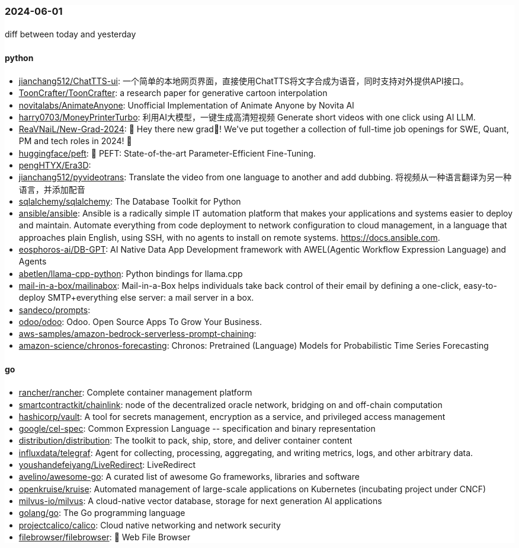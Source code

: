 ### 2024-06-01
diff between today and yesterday

#### python
* [jianchang512/ChatTTS-ui](https://github.com/jianchang512/ChatTTS-ui): 一个简单的本地网页界面，直接使用ChatTTS将文字合成为语音，同时支持对外提供API接口。
* [ToonCrafter/ToonCrafter](https://github.com/ToonCrafter/ToonCrafter): a research paper for generative cartoon interpolation
* [novitalabs/AnimateAnyone](https://github.com/novitalabs/AnimateAnyone): Unofficial Implementation of Animate Anyone by Novita AI
* [harry0703/MoneyPrinterTurbo](https://github.com/harry0703/MoneyPrinterTurbo): 利用AI大模型，一键生成高清短视频 Generate short videos with one click using AI LLM.
* [ReaVNaiL/New-Grad-2024](https://github.com/ReaVNaiL/New-Grad-2024): 👋 Hey there new grad🎉! We've put together a collection of full-time job openings for SWE, Quant, PM and tech roles in 2024! 🚀
* [huggingface/peft](https://github.com/huggingface/peft): 🤗 PEFT: State-of-the-art Parameter-Efficient Fine-Tuning.
* [pengHTYX/Era3D](https://github.com/pengHTYX/Era3D): 
* [jianchang512/pyvideotrans](https://github.com/jianchang512/pyvideotrans): Translate the video from one language to another and add dubbing. 将视频从一种语言翻译为另一种语言，并添加配音
* [sqlalchemy/sqlalchemy](https://github.com/sqlalchemy/sqlalchemy): The Database Toolkit for Python
* [ansible/ansible](https://github.com/ansible/ansible): Ansible is a radically simple IT automation platform that makes your applications and systems easier to deploy and maintain. Automate everything from code deployment to network configuration to cloud management, in a language that approaches plain English, using SSH, with no agents to install on remote systems. https://docs.ansible.com.
* [eosphoros-ai/DB-GPT](https://github.com/eosphoros-ai/DB-GPT): AI Native Data App Development framework with AWEL(Agentic Workflow Expression Language) and Agents
* [abetlen/llama-cpp-python](https://github.com/abetlen/llama-cpp-python): Python bindings for llama.cpp
* [mail-in-a-box/mailinabox](https://github.com/mail-in-a-box/mailinabox): Mail-in-a-Box helps individuals take back control of their email by defining a one-click, easy-to-deploy SMTP+everything else server: a mail server in a box.
* [sandeco/prompts](https://github.com/sandeco/prompts): 
* [odoo/odoo](https://github.com/odoo/odoo): Odoo. Open Source Apps To Grow Your Business.
* [aws-samples/amazon-bedrock-serverless-prompt-chaining](https://github.com/aws-samples/amazon-bedrock-serverless-prompt-chaining): 
* [amazon-science/chronos-forecasting](https://github.com/amazon-science/chronos-forecasting): Chronos: Pretrained (Language) Models for Probabilistic Time Series Forecasting

#### go
* [rancher/rancher](https://github.com/rancher/rancher): Complete container management platform
* [smartcontractkit/chainlink](https://github.com/smartcontractkit/chainlink): node of the decentralized oracle network, bridging on and off-chain computation
* [hashicorp/vault](https://github.com/hashicorp/vault): A tool for secrets management, encryption as a service, and privileged access management
* [google/cel-spec](https://github.com/google/cel-spec): Common Expression Language -- specification and binary representation
* [distribution/distribution](https://github.com/distribution/distribution): The toolkit to pack, ship, store, and deliver container content
* [influxdata/telegraf](https://github.com/influxdata/telegraf): Agent for collecting, processing, aggregating, and writing metrics, logs, and other arbitrary data.
* [youshandefeiyang/LiveRedirect](https://github.com/youshandefeiyang/LiveRedirect): LiveRedirect
* [avelino/awesome-go](https://github.com/avelino/awesome-go): A curated list of awesome Go frameworks, libraries and software
* [openkruise/kruise](https://github.com/openkruise/kruise): Automated management of large-scale applications on Kubernetes (incubating project under CNCF)
* [milvus-io/milvus](https://github.com/milvus-io/milvus): A cloud-native vector database, storage for next generation AI applications
* [golang/go](https://github.com/golang/go): The Go programming language
* [projectcalico/calico](https://github.com/projectcalico/calico): Cloud native networking and network security
* [filebrowser/filebrowser](https://github.com/filebrowser/filebrowser): 📂 Web File Browser